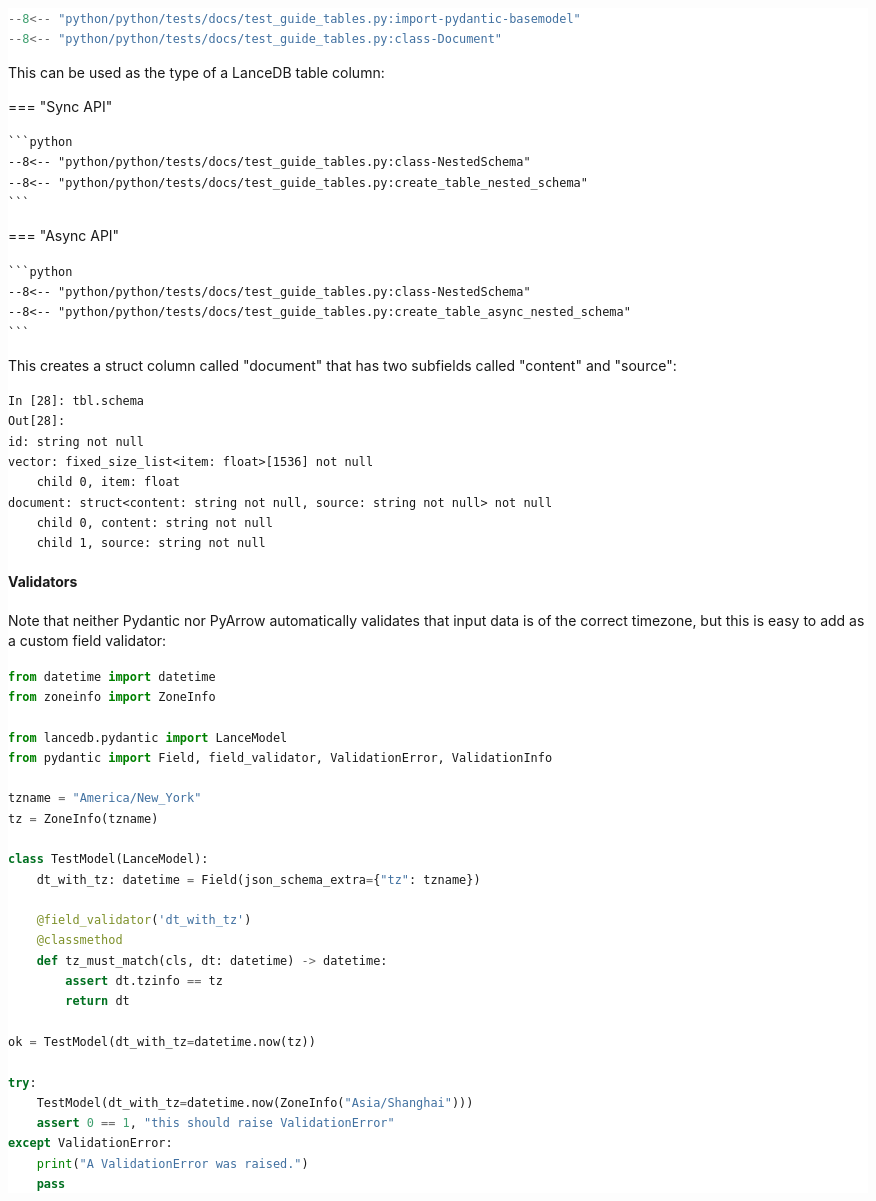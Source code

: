 ```python
--8<-- "python/python/tests/docs/test_guide_tables.py:import-pydantic-basemodel"
--8<-- "python/python/tests/docs/test_guide_tables.py:class-Document"
```

This can be used as the type of a LanceDB table column:

=== "Sync API"

    ```python
    --8<-- "python/python/tests/docs/test_guide_tables.py:class-NestedSchema"
    --8<-- "python/python/tests/docs/test_guide_tables.py:create_table_nested_schema"
    ```
=== "Async API"

    ```python
    --8<-- "python/python/tests/docs/test_guide_tables.py:class-NestedSchema"
    --8<-- "python/python/tests/docs/test_guide_tables.py:create_table_async_nested_schema"
    ```
This creates a struct column called "document" that has two subfields
called "content" and "source":

```
In [28]: tbl.schema
Out[28]:
id: string not null
vector: fixed_size_list<item: float>[1536] not null
    child 0, item: float
document: struct<content: string not null, source: string not null> not null
    child 0, content: string not null
    child 1, source: string not null
```

#### Validators

Note that neither Pydantic nor PyArrow automatically validates that input data
is of the correct timezone, but this is easy to add as a custom field validator:

```python
from datetime import datetime
from zoneinfo import ZoneInfo

from lancedb.pydantic import LanceModel
from pydantic import Field, field_validator, ValidationError, ValidationInfo

tzname = "America/New_York"
tz = ZoneInfo(tzname)

class TestModel(LanceModel):
    dt_with_tz: datetime = Field(json_schema_extra={"tz": tzname})

    @field_validator('dt_with_tz')
    @classmethod
    def tz_must_match(cls, dt: datetime) -> datetime:
        assert dt.tzinfo == tz
        return dt

ok = TestModel(dt_with_tz=datetime.now(tz))

try:
    TestModel(dt_with_tz=datetime.now(ZoneInfo("Asia/Shanghai")))
    assert 0 == 1, "this should raise ValidationError"
except ValidationError:
    print("A ValidationError was raised.")
    pass
```


[^1]: The `vectordb` package is a legacy package that is  deprecated in favor of `@lancedb/lancedb`.  The `vectordb` package will continue to receive bug fixes and security updates until September 2024.  We recommend all new projects use `@lancedb/lancedb`.  See the [migration guide](../migration.md) for more information.